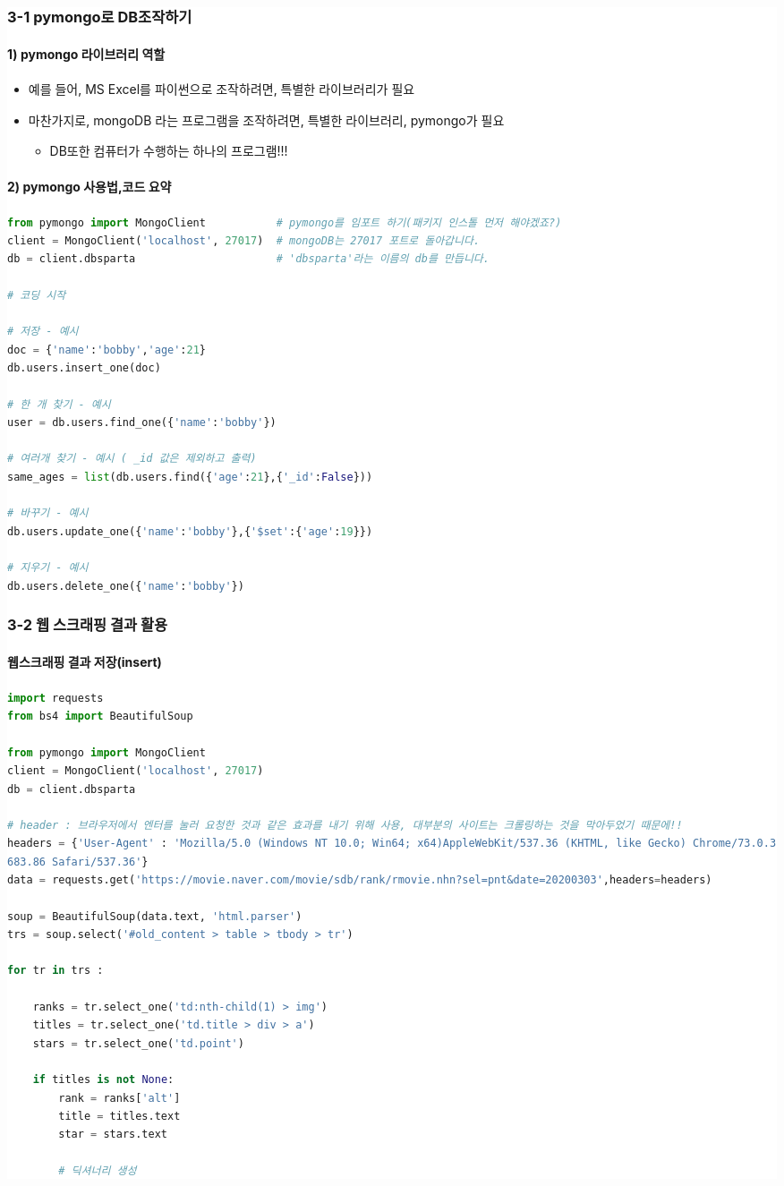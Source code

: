 ### 3-1 pymongo로 DB조작하기
#### 1) pymongo 라이브러리 역할
- 예를 들어, MS Excel를 파이썬으로 조작하려면, 특별한 라이브러리가 필요
- 마찬가지로, mongoDB 라는 프로그램을 조작하려면, 특별한 라이브러리, pymongo가 필요
	
    - DB또한 컴퓨터가 수행하는 하나의 프로그램!!!
    
#### 2) pymongo 사용법,코드 요약

```python
from pymongo import MongoClient           # pymongo를 임포트 하기(패키지 인스톨 먼저 해야겠죠?)
client = MongoClient('localhost', 27017)  # mongoDB는 27017 포트로 돌아갑니다.
db = client.dbsparta                      # 'dbsparta'라는 이름의 db를 만듭니다.

# 코딩 시작

# 저장 - 예시
doc = {'name':'bobby','age':21}
db.users.insert_one(doc)

# 한 개 찾기 - 예시
user = db.users.find_one({'name':'bobby'})

# 여러개 찾기 - 예시 ( _id 값은 제외하고 출력)
same_ages = list(db.users.find({'age':21},{'_id':False}))

# 바꾸기 - 예시
db.users.update_one({'name':'bobby'},{'$set':{'age':19}})

# 지우기 - 예시
db.users.delete_one({'name':'bobby'})
```
### 3-2 웹 스크래핑 결과 활용
#### 웹스크래핑 결과 저장(insert)
```python
import requests
from bs4 import BeautifulSoup

from pymongo import MongoClient
client = MongoClient('localhost', 27017)
db = client.dbsparta

# header : 브라우저에서 엔터를 눌러 요청한 것과 같은 효과를 내기 위해 사용, 대부분의 사이트는 크롤링하는 것을 막아두었기 때문에!!
headers = {'User-Agent' : 'Mozilla/5.0 (Windows NT 10.0; Win64; x64)AppleWebKit/537.36 (KHTML, like Gecko) Chrome/73.0.3683.86 Safari/537.36'}
data = requests.get('https://movie.naver.com/movie/sdb/rank/rmovie.nhn?sel=pnt&date=20200303',headers=headers)

soup = BeautifulSoup(data.text, 'html.parser')
trs = soup.select('#old_content > table > tbody > tr')

for tr in trs :

    ranks = tr.select_one('td:nth-child(1) > img')
    titles = tr.select_one('td.title > div > a')
    stars = tr.select_one('td.point')

    if titles is not None:
        rank = ranks['alt']
        title = titles.text
        star = stars.text
        
        # 딕셔너리 생성
```
